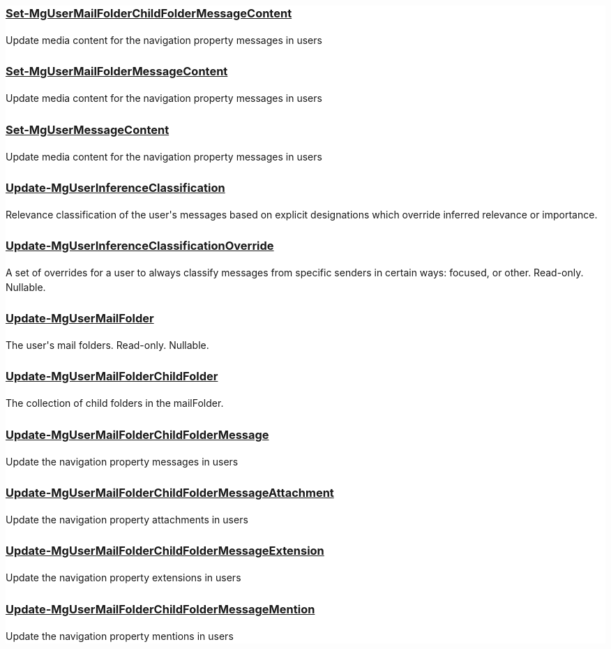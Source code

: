 ### [Set-MgUserMailFolderChildFolderMessageContent](Set-MgUserMailFolderChildFolderMessageContent.md)
Update media content for the navigation property messages in users

### [Set-MgUserMailFolderMessageContent](Set-MgUserMailFolderMessageContent.md)
Update media content for the navigation property messages in users

### [Set-MgUserMessageContent](Set-MgUserMessageContent.md)
Update media content for the navigation property messages in users

### [Update-MgUserInferenceClassification](Update-MgUserInferenceClassification.md)
Relevance classification of the user's messages based on explicit designations which override inferred relevance or importance.

### [Update-MgUserInferenceClassificationOverride](Update-MgUserInferenceClassificationOverride.md)
A set of overrides for a user to always classify messages from specific senders in certain ways: focused, or other.
Read-only.
Nullable.

### [Update-MgUserMailFolder](Update-MgUserMailFolder.md)
The user's mail folders.
Read-only.
Nullable.

### [Update-MgUserMailFolderChildFolder](Update-MgUserMailFolderChildFolder.md)
The collection of child folders in the mailFolder.

### [Update-MgUserMailFolderChildFolderMessage](Update-MgUserMailFolderChildFolderMessage.md)
Update the navigation property messages in users

### [Update-MgUserMailFolderChildFolderMessageAttachment](Update-MgUserMailFolderChildFolderMessageAttachment.md)
Update the navigation property attachments in users

### [Update-MgUserMailFolderChildFolderMessageExtension](Update-MgUserMailFolderChildFolderMessageExtension.md)
Update the navigation property extensions in users

### [Update-MgUserMailFolderChildFolderMessageMention](Update-MgUserMailFolderChildFolderMessageMention.md)
Update the navigation property mentions in users
